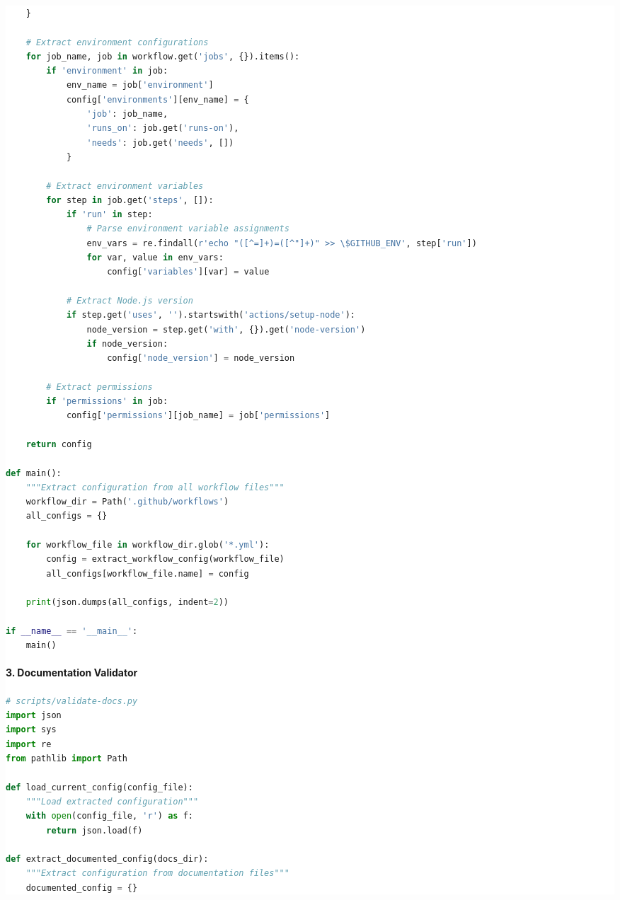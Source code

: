 ```python
    }
    
    # Extract environment configurations
    for job_name, job in workflow.get('jobs', {}).items():
        if 'environment' in job:
            env_name = job['environment']
            config['environments'][env_name] = {
                'job': job_name,
                'runs_on': job.get('runs-on'),
                'needs': job.get('needs', [])
            }
        
        # Extract environment variables
        for step in job.get('steps', []):
            if 'run' in step:
                # Parse environment variable assignments
                env_vars = re.findall(r'echo "([^=]+)=([^"]+)" >> \$GITHUB_ENV', step['run'])
                for var, value in env_vars:
                    config['variables'][var] = value
            
            # Extract Node.js version
            if step.get('uses', '').startswith('actions/setup-node'):
                node_version = step.get('with', {}).get('node-version')
                if node_version:
                    config['node_version'] = node_version
        
        # Extract permissions
        if 'permissions' in job:
            config['permissions'][job_name] = job['permissions']
    
    return config

def main():
    """Extract configuration from all workflow files"""
    workflow_dir = Path('.github/workflows')
    all_configs = {}
    
    for workflow_file in workflow_dir.glob('*.yml'):
        config = extract_workflow_config(workflow_file)
        all_configs[workflow_file.name] = config
    
    print(json.dumps(all_configs, indent=2))

if __name__ == '__main__':
    main()
```

#### 3. **Documentation Validator**
```python
# scripts/validate-docs.py
import json
import sys
import re
from pathlib import Path

def load_current_config(config_file):
    """Load extracted configuration"""
    with open(config_file, 'r') as f:
        return json.load(f)

def extract_documented_config(docs_dir):
    """Extract configuration from documentation files"""
    documented_config = {}
```